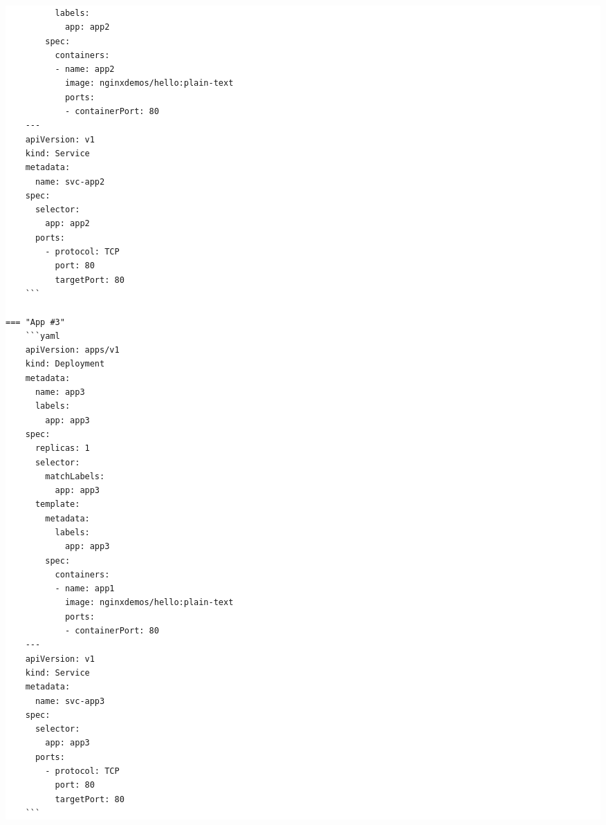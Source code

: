     		  labels:
    			app: app2
    		spec:
    		  containers:
    		  - name: app2
    			image: nginxdemos/hello:plain-text
    			ports:
    			- containerPort: 80
    	---
    	apiVersion: v1
    	kind: Service
    	metadata:
    	  name: svc-app2
    	spec:
    	  selector:
    		app: app2
    	  ports:
    		- protocol: TCP
    		  port: 80
    		  targetPort: 80
    	```

    === "App #3"
    	```yaml
    	apiVersion: apps/v1
    	kind: Deployment
    	metadata:
    	  name: app3
    	  labels:
    		app: app3
    	spec:
    	  replicas: 1
    	  selector:
    		matchLabels:
    		  app: app3
    	  template:
    		metadata:
    		  labels:
    			app: app3
    		spec:
    		  containers:
    		  - name: app1
    			image: nginxdemos/hello:plain-text
    			ports:
    			- containerPort: 80
    	---
    	apiVersion: v1
    	kind: Service
    	metadata:
    	  name: svc-app3
    	spec:
    	  selector:
    		app: app3
    	  ports:
    		- protocol: TCP
    		  port: 80
    		  targetPort: 80
    	```
